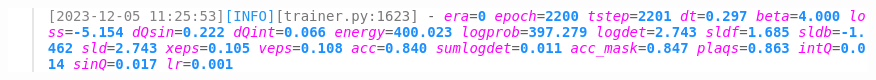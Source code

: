 > <pre style="white-space:pre;overflow-x:auto;line-height:normal;font-family:monospace"><span style="color: #838383; text-decoration-color: #838383">[2023-12-05 11:25:53]</span><span style="color: #2196F3; text-decoration-color: #2196F3">[INFO]</span><span style="color: #777777; text-decoration-color: #777777">[trainer.py:1623]</span> - <span style="color: #ff00ff; text-decoration-color: #ff00ff; font-style: italic">era</span>=<span style="color: #1A8FFF; text-decoration-color: #1A8FFF; font-weight: bold">0</span> <span style="color: #ff00ff; text-decoration-color: #ff00ff; font-style: italic">epoch</span>=<span style="color: #1A8FFF; text-decoration-color: #1A8FFF; font-weight: bold">2200</span> <span style="color: #ff00ff; text-decoration-color: #ff00ff; font-style: italic">tstep</span>=<span style="color: #1A8FFF; text-decoration-color: #1A8FFF; font-weight: bold">2201</span> <span style="color: #ff00ff; text-decoration-color: #ff00ff; font-style: italic">dt</span>=<span style="color: #1A8FFF; text-decoration-color: #1A8FFF; font-weight: bold">0.297</span> <span style="color: #ff00ff; text-decoration-color: #ff00ff; font-style: italic">beta</span>=<span style="color: #1A8FFF; text-decoration-color: #1A8FFF; font-weight: bold">4.000</span> <span style="color: #ff00ff; text-decoration-color: #ff00ff; font-style: italic">loss</span>=<span style="color: #1A8FFF; text-decoration-color: #1A8FFF; font-weight: bold">-5.154</span> <span style="color: #ff00ff; text-decoration-color: #ff00ff; font-style: italic">dQsin</span>=<span style="color: #1A8FFF; text-decoration-color: #1A8FFF; font-weight: bold">0.222</span> <span style="color: #ff00ff; text-decoration-color: #ff00ff; font-style: italic">dQint</span>=<span style="color: #1A8FFF; text-decoration-color: #1A8FFF; font-weight: bold">0.066</span> <span style="color: #ff00ff; text-decoration-color: #ff00ff; font-style: italic">energy</span>=<span style="color: #1A8FFF; text-decoration-color: #1A8FFF; font-weight: bold">400.023</span> <span style="color: #ff00ff; text-decoration-color: #ff00ff; font-style: italic">logprob</span>=<span style="color: #1A8FFF; text-decoration-color: #1A8FFF; font-weight: bold">397.279</span> <span style="color: #ff00ff; text-decoration-color: #ff00ff; font-style: italic">logdet</span>=<span style="color: #1A8FFF; text-decoration-color: #1A8FFF; font-weight: bold">2.743</span> <span style="color: #ff00ff; text-decoration-color: #ff00ff; font-style: italic">sldf</span>=<span style="color: #1A8FFF; text-decoration-color: #1A8FFF; font-weight: bold">1.685</span> <span style="color: #ff00ff; text-decoration-color: #ff00ff; font-style: italic">sldb</span>=<span style="color: #1A8FFF; text-decoration-color: #1A8FFF; font-weight: bold">-1.462</span> <span style="color: #ff00ff; text-decoration-color: #ff00ff; font-style: italic">sld</span>=<span style="color: #1A8FFF; text-decoration-color: #1A8FFF; font-weight: bold">2.743</span> <span style="color: #ff00ff; text-decoration-color: #ff00ff; font-style: italic">xeps</span>=<span style="color: #1A8FFF; text-decoration-color: #1A8FFF; font-weight: bold">0.105</span> <span style="color: #ff00ff; text-decoration-color: #ff00ff; font-style: italic">veps</span>=<span style="color: #1A8FFF; text-decoration-color: #1A8FFF; font-weight: bold">0.108</span> <span style="color: #ff00ff; text-decoration-color: #ff00ff; font-style: italic">acc</span>=<span style="color: #1A8FFF; text-decoration-color: #1A8FFF; font-weight: bold">0.840</span> <span style="color: #ff00ff; text-decoration-color: #ff00ff; font-style: italic">sumlogdet</span>=<span style="color: #1A8FFF; text-decoration-color: #1A8FFF; font-weight: bold">0.011</span> <span style="color: #ff00ff; text-decoration-color: #ff00ff; font-style: italic">acc_mask</span>=<span style="color: #1A8FFF; text-decoration-color: #1A8FFF; font-weight: bold">0.847</span> <span style="color: #ff00ff; text-decoration-color: #ff00ff; font-style: italic">plaqs</span>=<span style="color: #1A8FFF; text-decoration-color: #1A8FFF; font-weight: bold">0.863</span> <span style="color: #ff00ff; text-decoration-color: #ff00ff; font-style: italic">intQ</span>=<span style="color: #1A8FFF; text-decoration-color: #1A8FFF; font-weight: bold">0.014</span> <span style="color: #ff00ff; text-decoration-color: #ff00ff; font-style: italic">sinQ</span>=<span style="color: #1A8FFF; text-decoration-color: #1A8FFF; font-weight: bold">0.017</span> <span style="color: #ff00ff; text-decoration-color: #ff00ff; font-style: italic">lr</span>=<span style="color: #1A8FFF; text-decoration-color: #1A8FFF; font-weight: bold">0.001</span> </pre>
